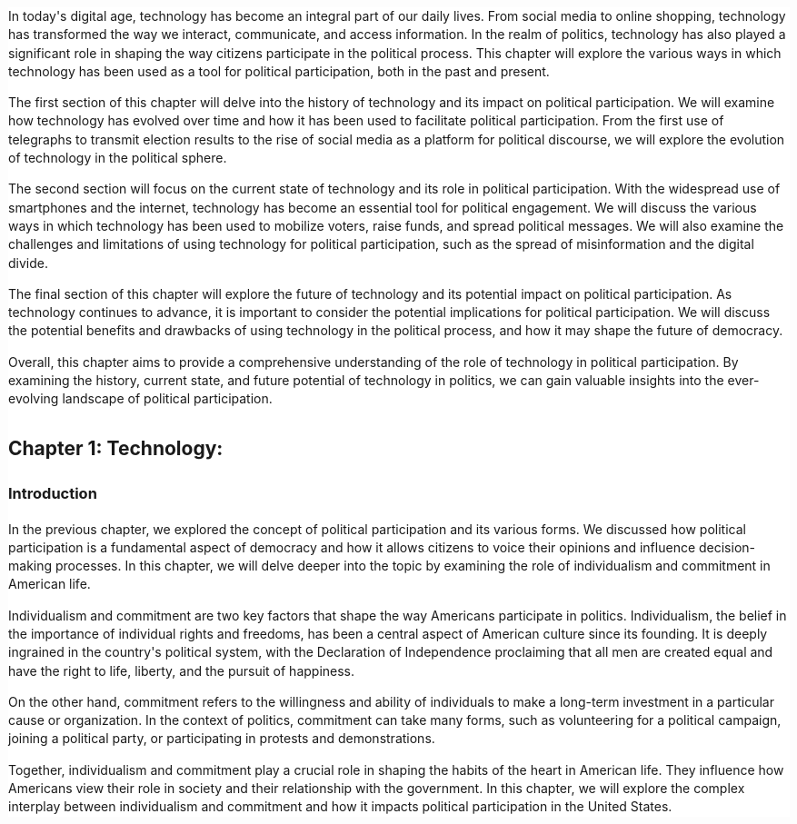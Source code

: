 In today's digital age, technology has become an integral part of our daily lives. From social media to online shopping, technology has transformed the way we interact, communicate, and access information. In the realm of politics, technology has also played a significant role in shaping the way citizens participate in the political process. This chapter will explore the various ways in which technology has been used as a tool for political participation, both in the past and present.

The first section of this chapter will delve into the history of technology and its impact on political participation. We will examine how technology has evolved over time and how it has been used to facilitate political participation. From the first use of telegraphs to transmit election results to the rise of social media as a platform for political discourse, we will explore the evolution of technology in the political sphere.

The second section will focus on the current state of technology and its role in political participation. With the widespread use of smartphones and the internet, technology has become an essential tool for political engagement. We will discuss the various ways in which technology has been used to mobilize voters, raise funds, and spread political messages. We will also examine the challenges and limitations of using technology for political participation, such as the spread of misinformation and the digital divide.

The final section of this chapter will explore the future of technology and its potential impact on political participation. As technology continues to advance, it is important to consider the potential implications for political participation. We will discuss the potential benefits and drawbacks of using technology in the political process, and how it may shape the future of democracy.

Overall, this chapter aims to provide a comprehensive understanding of the role of technology in political participation. By examining the history, current state, and future potential of technology in politics, we can gain valuable insights into the ever-evolving landscape of political participation. 


## Chapter 1: Technology:




### Introduction

In the previous chapter, we explored the concept of political participation and its various forms. We discussed how political participation is a fundamental aspect of democracy and how it allows citizens to voice their opinions and influence decision-making processes. In this chapter, we will delve deeper into the topic by examining the role of individualism and commitment in American life.

Individualism and commitment are two key factors that shape the way Americans participate in politics. Individualism, the belief in the importance of individual rights and freedoms, has been a central aspect of American culture since its founding. It is deeply ingrained in the country's political system, with the Declaration of Independence proclaiming that all men are created equal and have the right to life, liberty, and the pursuit of happiness.

On the other hand, commitment refers to the willingness and ability of individuals to make a long-term investment in a particular cause or organization. In the context of politics, commitment can take many forms, such as volunteering for a political campaign, joining a political party, or participating in protests and demonstrations.

Together, individualism and commitment play a crucial role in shaping the habits of the heart in American life. They influence how Americans view their role in society and their relationship with the government. In this chapter, we will explore the complex interplay between individualism and commitment and how it impacts political participation in the United States.



